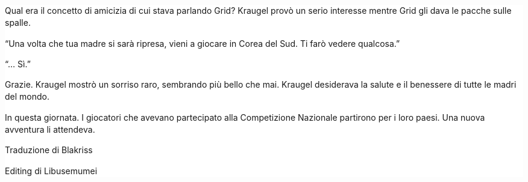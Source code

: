 
Qual era il concetto di amicizia di cui stava parlando Grid? Kraugel provò un serio interesse mentre Grid gli dava le pacche sulle spalle.


“Una volta che tua madre si sarà ripresa, vieni a giocare in Corea del Sud. Ti farò vedere qualcosa.”


“… Sì.”


Grazie. Kraugel mostrò un sorriso raro, sembrando più bello che mai. Kraugel desiderava la salute e il benessere di tutte le madri del mondo.


In questa giornata. I giocatori che avevano partecipato alla Competizione Nazionale partirono per i loro paesi. Una nuova avventura li attendeva.




Traduzione di Blakriss


Editing di Libusemumei
                                


                                



